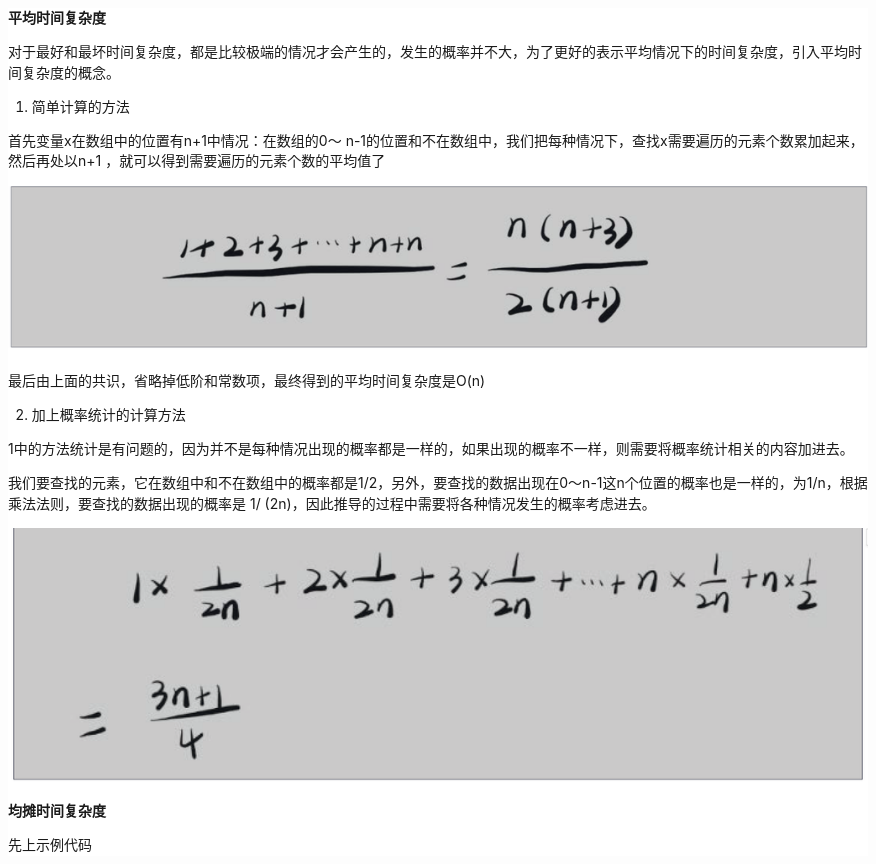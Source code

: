 

**平均时间复杂度**

对于最好和最坏时间复杂度，都是比较极端的情况才会产生的，发生的概率并不大，为了更好的表示平均情况下的时间复杂度，引入平均时间复杂度的概念。

1. 简单计算的方法

首先变量x在数组中的位置有n+1中情况：在数组的0～ n-1的位置和不在数组中，我们把每种情况下，查找x需要遍历的元素个数累加起来，然后再处以n+1 ，就可以得到需要遍历的元素个数的平均值了

![image-20210829141527141](数据结构与算法之美.assets/image-20210829141527141.png)

最后由上面的共识，省略掉低阶和常数项，最终得到的平均时间复杂度是O(n)



2. 加上概率统计的计算方法

1中的方法统计是有问题的，因为并不是每种情况出现的概率都是一样的，如果出现的概率不一样，则需要将概率统计相关的内容加进去。

我们要查找的元素，它在数组中和不在数组中的概率都是1/2，另外，要查找的数据出现在0～n-1这n个位置的概率也是一样的，为1/n，根据乘法法则，要查找的数据出现的概率是 1/ (2n)，因此推导的过程中需要将各种情况发生的概率考虑进去。

![image-20210829142508747](数据结构与算法之美.assets/image-20210829142508747.png)



**均摊时间复杂度**

先上示例代码
